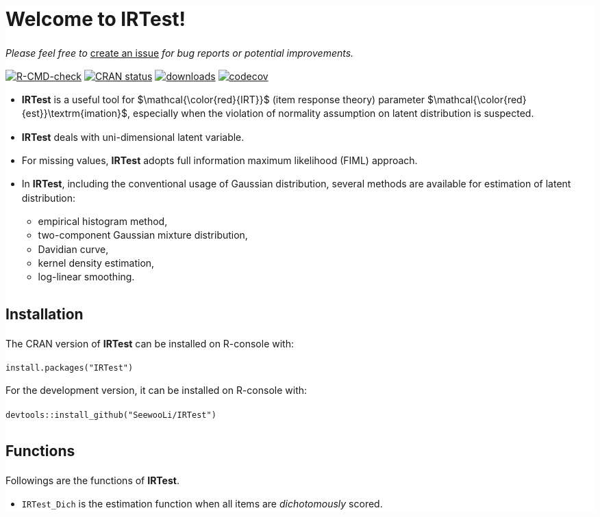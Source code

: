 


# Welcome to **IRTest**!

*Please feel free to* [create an
issue](https://github.com/SeewooLi/IRTest/issues) *for bug reports or
potential improvements.*



[![R-CMD-check](https://github.com/SeewooLi/IRTest/actions/workflows/R-CMD-check.yaml/badge.svg)](https://github.com/SeewooLi/IRTest/actions/workflows/R-CMD-check.yaml)
[![CRAN
status](https://www.r-pkg.org/badges/version-last-release/IRTest)](https://CRAN.R-project.org/package=IRTest)
[![downloads](https://cranlogs.r-pkg.org/badges/grand-total/IRTest)](https://cranlogs.r-pkg.org/badges/grand-total/IRTest)
[![codecov](https://codecov.io/gh/SeewooLi/IRTest/branch/master/graph/badge.svg?token=N5RY2MYSM5)](https://app.codecov.io/gh/SeewooLi/IRTest)


- **IRTest** is a useful tool for $\mathcal{\color{red}{IRT}}$ (item
  response theory) parameter
  $\mathcal{\color{red}{est}}\textrm{imation}$, especially when the
  violation of normality assumption on latent distribution is suspected.

- **IRTest** deals with uni-dimensional latent variable.

- For missing values, **IRTest** adopts full information maximum
  likelihood (FIML) approach.

- In **IRTest**, including the conventional usage of Gaussian
  distribution, several methods are available for estimation of latent
  distribution:

  - empirical histogram method,
  - two-component Gaussian mixture distribution,
  - Davidian curve,
  - kernel density estimation,  
  - log-linear smoothing.

## Installation

The CRAN version of **IRTest** can be installed on R-console with:

    install.packages("IRTest")

For the development version, it can be installed on R-console with:

    devtools::install_github("SeewooLi/IRTest")

## Functions

Followings are the functions of **IRTest**.

- `IRTest_Dich` is the estimation function when all items are
  *dichotomously* scored.

